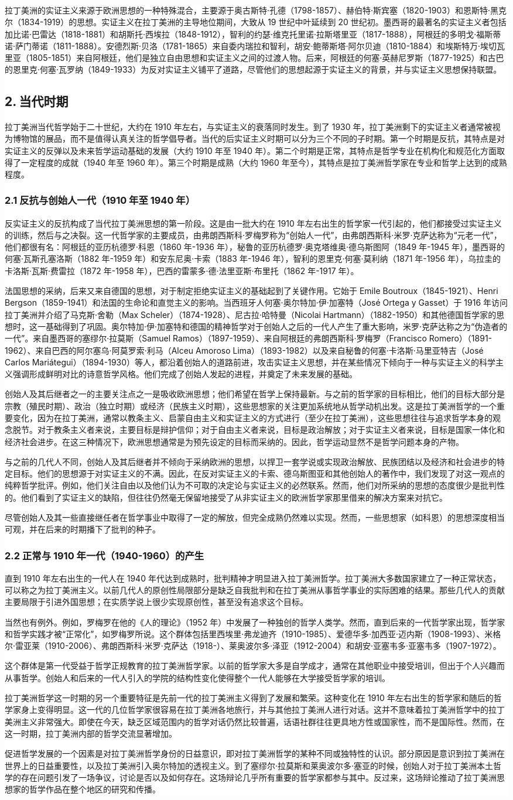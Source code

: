 拉丁美洲的实证主义来源于欧洲思想的一种特殊混合，主要源于奥古斯特·孔德（1798-1857）、赫伯特·斯宾塞（1820-1903）和恩斯特·黑克尔（1834-1919）的思想。实证主义在拉丁美洲的主导地位期间，大致从 19 世纪中叶延续到 20 世纪初。墨西哥的最著名的实证主义者包括加比诺·巴雷达（1818-1881）和胡斯托·西埃拉（1848-1912），智利的约瑟·维克托里诺·拉斯塔里亚（1817-1888），阿根廷的多明戈·福斯蒂诺·萨门蒂诺（1811-1888）。安德烈斯·贝洛（1781-1865）来自委内瑞拉和智利，胡安·鲍蒂斯塔·阿尔贝迪（1810-1884）和埃斯特万·埃切瓦里亚（1805-1851）来自阿根廷，他们是独立自由思想和实证主义之间的过渡人物。后来，阿根廷的何塞·英赫尼罗斯（1877-1925）和古巴的恩里克·何塞·瓦罗纳（1849-1933）为反对实证主义铺平了道路，尽管他们的思想起源于实证主义的背景，并与实证主义思想保持联盟。

## 2. 当代时期

拉丁美洲当代哲学始于二十世纪，大约在 1910 年左右，与实证主义的衰落同时发生。到了 1930 年，拉丁美洲剩下的实证主义者通常被视为博物馆的展品，而不是值得认真关注的哲学倡导者。当代的后实证主义时期可以分为三个不同的子时期。第一个时期是反抗，其特点是对实证主义的反弹以及未来哲学运动基础的发展（大约 1910 年至 1940 年）。第二个时期是正常，其特点是哲学专业在机构化和规范化方面取得了一定程度的成就（1940 年至 1960 年）。第三个时期是成熟（大约 1960 年至今），其特点是拉丁美洲哲学家在专业和哲学上达到的成熟程度。

### 2.1 反抗与创始人一代（1910 年至 1940 年）

反实证主义的反抗构成了当代拉丁美洲思想的第一阶段。这是由一批大约在 1910 年左右出生的哲学家一代引起的，他们都接受过实证主义的训练，然后与之决裂。这一代哲学家的主要成员，由弗朗西斯科·罗梅罗称为“创始人一代”，由弗朗西斯科·米罗·克萨达称为“元老一代”，他们都很有名：阿根廷的亚历杭德罗·科恩（1860 年-1936 年），秘鲁的亚历杭德罗·奥克塔维奥·德乌斯图阿（1849 年-1945 年），墨西哥的何塞·瓦斯孔塞洛斯（1882 年-1959 年）和安东尼奥·卡索（1883 年-1946 年），智利的恩里克·何塞·莫利纳（1871 年-1956 年），乌拉圭的卡洛斯·瓦斯·费雷拉（1872 年-1958 年），巴西的雷蒙多·德·法里亚斯·布里托（1862 年-1917 年）。

法国思想的采纳，后来又来自德国的思想，对于制定拒绝实证主义的基础起到了关键作用。它始于 Emile Boutroux（1845-1921）、Henri Bergson（1859-1941）和法国的生命论和直觉主义的影响。当西班牙人何塞·奥尔特加·伊·加塞特（José Ortega y Gasset）于 1916 年访问拉丁美洲并介绍了马克斯·舍勒（Max Scheler）（1874-1928）、尼古拉·哈特曼（Nicolai Hartmann）（1882-1950）和其他德国哲学家的思想时，这一基础得到了巩固。奥尔特加·伊·加塞特和德国的精神哲学对于创始人之后的一代人产生了重大影响，米罗·克萨达称之为“伪造者的一代”。来自墨西哥的塞缪尔·拉莫斯（Samuel Ramos）（1897-1959）、来自阿根廷的弗朗西斯科·罗梅罗（Francisco Romero）（1891-1962）、来自巴西的阿尔塞乌·阿莫罗索·利马（Alceu Amoroso Lima）（1893-1982）以及来自秘鲁的何塞·卡洛斯·马里亚特吉（José Carlos Mariátegui）（1894-1930）等人，都沿着创始人的道路前进，攻击实证主义思想，并在某些情况下倾向于一种与实证主义的科学主义强调形成鲜明对比的诗意哲学风格。他们完成了创始人发起的进程，并奠定了未来发展的基础。

创始人及其后继者之一的主要关注点之一是吸收欧洲思想；他们希望在哲学上保持最新。与之前的哲学家的目标相比，他们的目标大部分是宗教（殖民时期）、政治（独立时期）或经济（民族主义时期），这些思想家的关注更加系统地从哲学动机出发。这是拉丁美洲哲学的一个重要变化，因为在拉丁美洲，通常以教条主义、启蒙自由主义和实证主义的方式进行（至少在拉丁美洲），这些思想往往与追求哲学本身的观念脱节。对于教条主义者来说，主要目标是辩护信仰；对于自由主义者来说，目标是政治解放；对于实证主义者来说，目标是国家一体化和经济社会进步。在这三种情况下，欧洲思想通常是为预先设定的目标而采纳的。因此，哲学运动显然不是哲学问题本身的产物。

与之前的几代人不同，创始人及其后继者并不倾向于采纳欧洲的思想，以捍卫一套学说或实现政治解放、民族团结以及经济和社会进步的特定目标。他们的思想源于对实证主义的不满。因此，在反对实证主义的卡索、德乌斯图亚和其他创始人的著作中，我们发现了对这一观点的纯粹哲学批评。例如，他们关注自由以及他们认为不可取的决定论与实证主义的必然联系。然而，他们对所采纳的思想的态度很少是批判性的。他们看到了实证主义的缺陷，但往往仍然毫无保留地接受了从非实证主义的欧洲哲学家那里借来的解决方案来对抗它。

尽管创始人及其一些直接继任者在哲学事业中取得了一定的解放，但完全成熟仍然难以实现。然而，一些思想家（如科恩）的思想深度相当可观，并在后来的时期播下了批判的种子。

### 2.2 正常与 1910 年一代（1940-1960）的产生

直到 1910 年左右出生的一代人在 1940 年代达到成熟时，批判精神才明显进入拉丁美洲哲学。拉丁美洲大多数国家建立了一种正常状态，可以称之为拉丁美洲主义。以前几代人的原创性局限部分是缺乏自我批判和在拉丁美洲从事哲学事业的实际困难的结果。那些几代人的贡献主要局限于引进外国思想；在实质学说上很少实现原创性，甚至没有追求这个目标。

当然也有例外。例如，罗梅罗在他的《人的理论》（1952 年）中发展了一种独创的哲学人类学。然而，直到后来的一代哲学家出现，哲学家和哲学实践才被“正常化”，如罗梅罗所说。这个群体包括里西埃里·弗龙迪齐（1910-1985）、爱德华多·加西亚·迈内斯（1908-1993）、米格尔·雷亚莱（1910-2006）、弗朗西斯科·米罗·克萨达（1918-）、莱奥波尔多·泽亚（1912-2004）和胡安·亚塞韦多·亚塞韦多（1907-1972）。

这个群体是第一代受益于哲学正规教育的拉丁美洲哲学家。以前的哲学家大多是自学成才，通常在其他职业中接受培训，但出于个人兴趣而从事哲学。创始人和后来的一代人引入的学院的结构性变化使得整个一代人能够在大学接受哲学家的培训。

拉丁美洲哲学这一时期的另一个重要特征是先前一代的拉丁美洲主义得到了发展和繁荣。这种变化在 1910 年左右出生的哲学家和随后的哲学家身上变得明显。这一代的几位哲学家很容易在拉丁美洲各地旅行，并与其他拉丁美洲人进行对话。这并不意味着拉丁美洲哲学中的拉丁美洲主义非常强大。即使在今天，缺乏区域范围内的哲学对话仍然比较普遍，话语社群往往更具地方性或国家性，而不是国际性。然而，在这一时期，拉丁美洲内部的哲学交流显著增加。

促进哲学发展的一个因素是对拉丁美洲哲学身份的日益意识，即对拉丁美洲哲学的某种不同或独特性的认识。部分原因是意识到拉丁美洲在世界上的日益重要性，以及拉丁美洲引入奥尔特加的透视主义。到了塞缪尔·拉莫斯和莱奥波尔多·塞亚的时候，创始人对于拉丁美洲本土哲学的存在问题引发了一场争议，讨论是否以及如何存在。这场辩论几乎所有重要的哲学家都参与其中。反过来，这场辩论推动了拉丁美洲思想家的哲学作品在整个地区的研究和传播。
